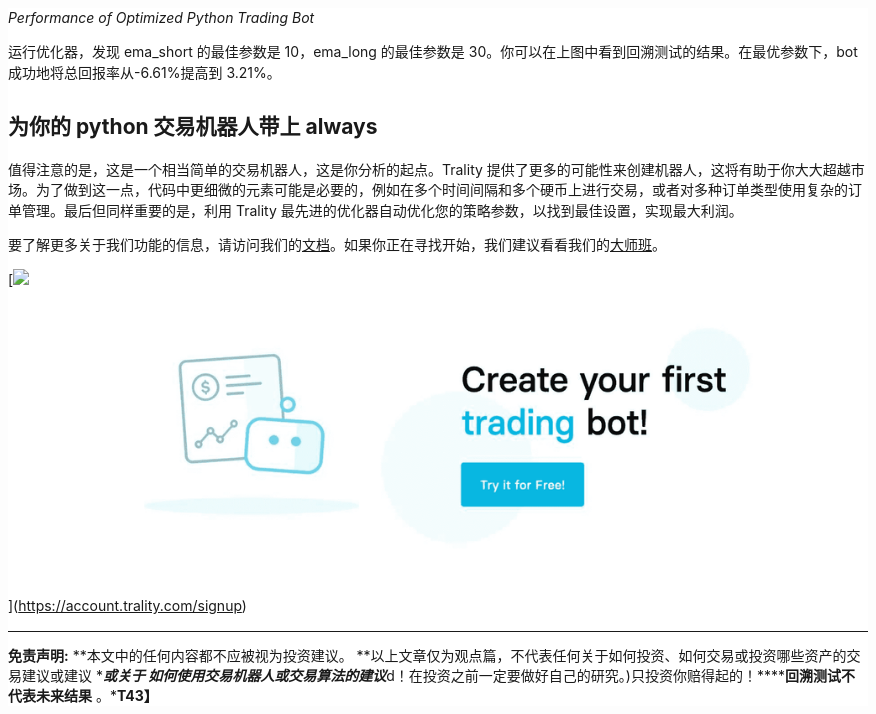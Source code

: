 

*Performance of Optimized Python Trading Bot*



运行优化器，发现 ema_short 的最佳参数是 10，ema_long 的最佳参数是 30。你可以在上图中看到回溯测试的结果。在最优参数下，bot 成功地将总回报率从-6.61%提高到 3.21%。

## 为你的 python 交易机器人带上 always

值得注意的是，这是一个相当简单的交易机器人，这是你分析的起点。Trality 提供了更多的可能性来创建机器人，这将有助于你大大超越市场。为了做到这一点，代码中更细微的元素可能是必要的，例如在多个时间间隔和多个硬币上进行交易，或者对多种订单类型使用复杂的订单管理。最后但同样重要的是，利用 Trality 最先进的优化器自动优化您的策略参数，以找到最佳设置，实现最大利润。

要了解更多关于我们功能的信息，请访问我们的[文档](https://docs.trality.com/)。如果你正在寻找开始，我们建议看看我们的[大师班](https://app.trality.com/masterclass)。

[](https://account.trality.com/signup)[![](img/0b644d16d642af601834e233533fe81a.png)![](img/a8acd0f2842edcd51a88dc8553e6e1ff.png)

](https://account.trality.com/signup) 

* * *

******免责声明:****** **本文中的任何内容都不应被视为投资建议。 **以上文章仅为观点篇，不代表任何关于如何投资、如何交易或投资哪些资产的交易建议或建议 ****或关于 ****如何使用交易机器人或交易算法的建议*******d！在投资之前一定要做好自己的研究。)只投资你赔得起的！********回溯测试不代表未来结果**** 。***T43】**